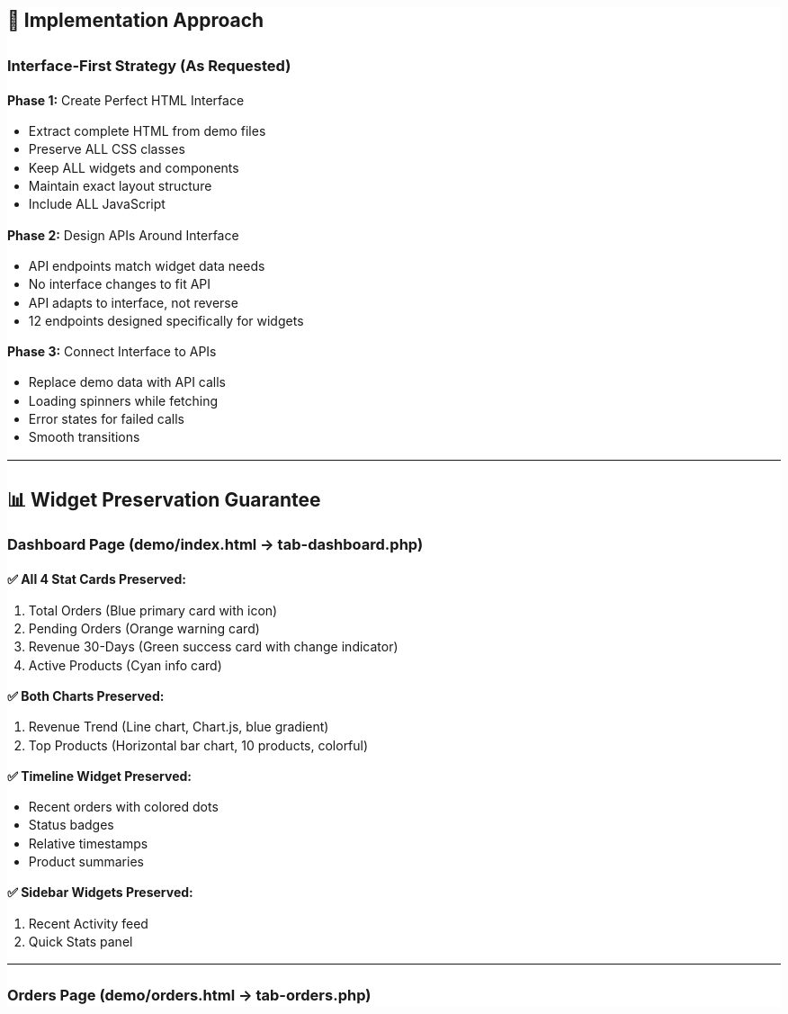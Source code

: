 
## 🎯 Implementation Approach

### Interface-First Strategy (As Requested)

**Phase 1:** Create Perfect HTML Interface
- Extract complete HTML from demo files
- Preserve ALL CSS classes
- Keep ALL widgets and components
- Maintain exact layout structure
- Include ALL JavaScript

**Phase 2:** Design APIs Around Interface
- API endpoints match widget data needs
- No interface changes to fit API
- API adapts to interface, not reverse
- 12 endpoints designed specifically for widgets

**Phase 3:** Connect Interface to APIs
- Replace demo data with API calls
- Loading spinners while fetching
- Error states for failed calls
- Smooth transitions

---

## 📊 Widget Preservation Guarantee

### Dashboard Page (demo/index.html → tab-dashboard.php)

**✅ All 4 Stat Cards Preserved:**
1. Total Orders (Blue primary card with icon)
2. Pending Orders (Orange warning card)
3. Revenue 30-Days (Green success card with change indicator)
4. Active Products (Cyan info card)

**✅ Both Charts Preserved:**
1. Revenue Trend (Line chart, Chart.js, blue gradient)
2. Top Products (Horizontal bar chart, 10 products, colorful)

**✅ Timeline Widget Preserved:**
- Recent orders with colored dots
- Status badges
- Relative timestamps
- Product summaries

**✅ Sidebar Widgets Preserved:**
1. Recent Activity feed
2. Quick Stats panel

---

### Orders Page (demo/orders.html → tab-orders.php)
